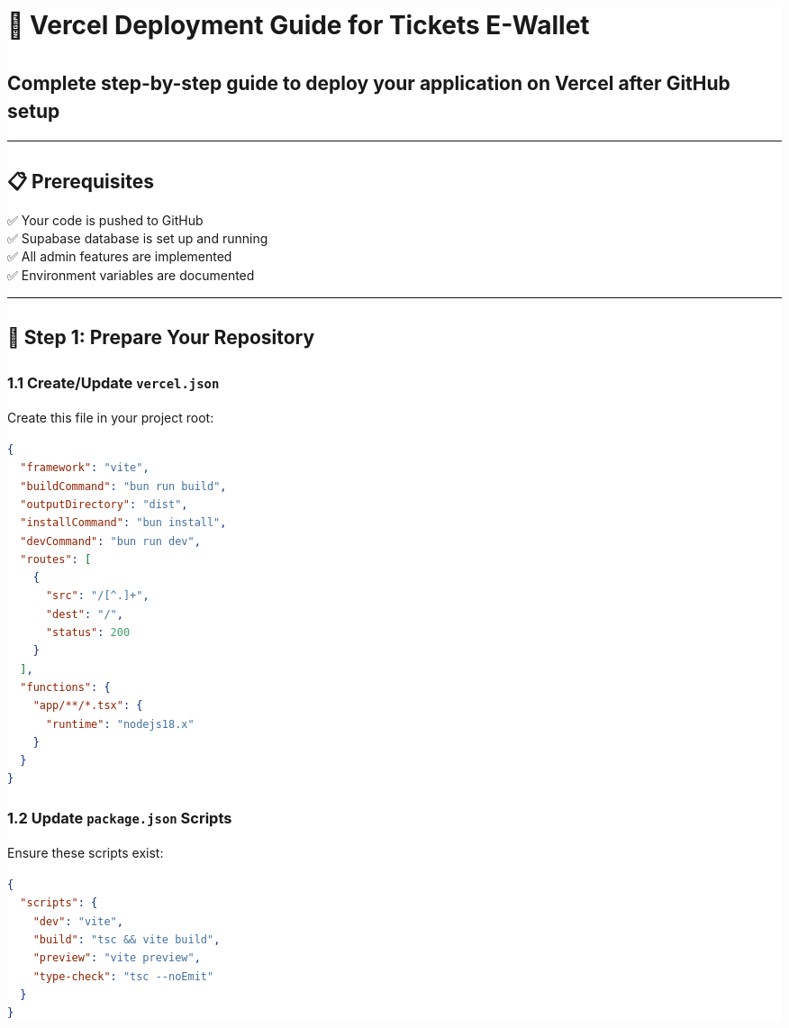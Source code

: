 # 🚀 Vercel Deployment Guide for Tickets E-Wallet

## Complete step-by-step guide to deploy your application on Vercel after GitHub setup

---

## 📋 **Prerequisites**

✅ Your code is pushed to GitHub  
✅ Supabase database is set up and running  
✅ All admin features are implemented  
✅ Environment variables are documented  

---

## 🔧 **Step 1: Prepare Your Repository**

### 1.1 Create/Update `vercel.json`
Create this file in your project root:

```json
{
  "framework": "vite",
  "buildCommand": "bun run build",
  "outputDirectory": "dist",
  "installCommand": "bun install",
  "devCommand": "bun run dev",
  "routes": [
    {
      "src": "/[^.]+",
      "dest": "/",
      "status": 200
    }
  ],
  "functions": {
    "app/**/*.tsx": {
      "runtime": "nodejs18.x"
    }
  }
}
```

### 1.2 Update `package.json` Scripts
Ensure these scripts exist:

```json
{
  "scripts": {
    "dev": "vite",
    "build": "tsc && vite build",
    "preview": "vite preview",
    "type-check": "tsc --noEmit"
  }
}
```
